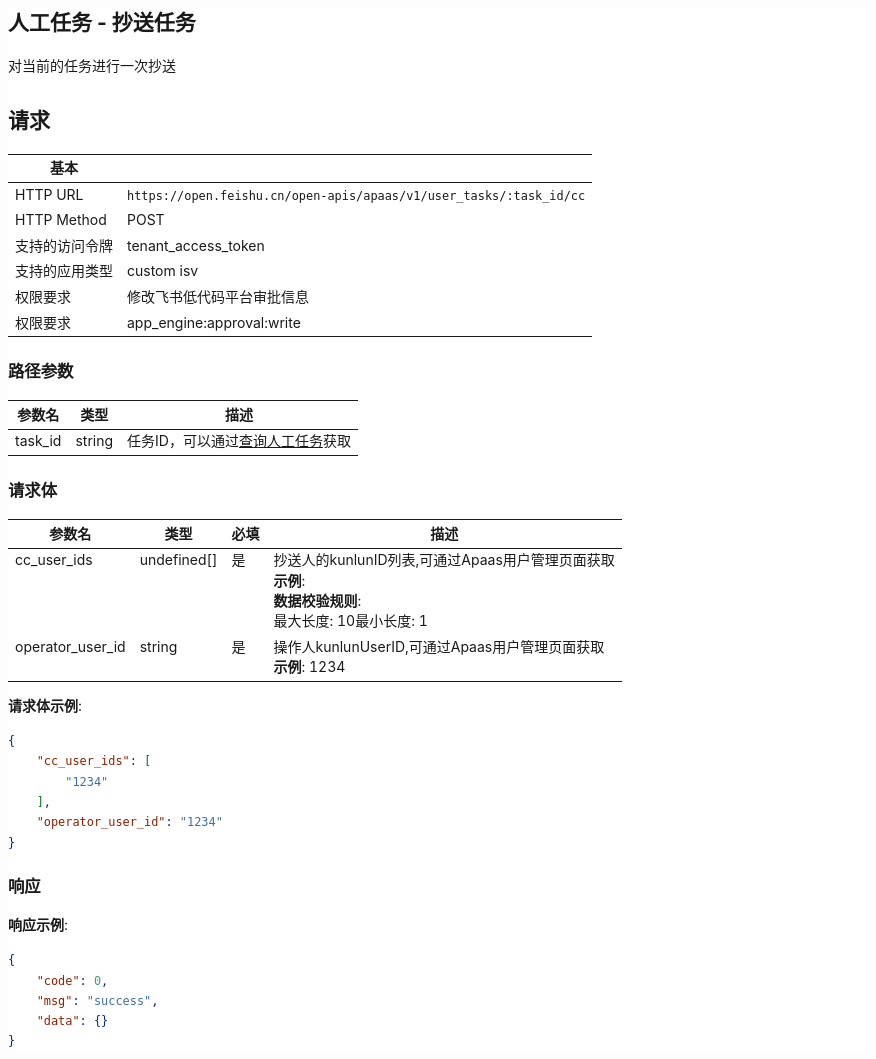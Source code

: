 ## 人工任务 - 抄送任务

对当前的任务进行一次抄送

## 请求

| 基本 | |
| --- | --- |
| HTTP URL | `https://open.feishu.cn/open-apis/apaas/v1/user_tasks/:task_id/cc` |
| HTTP Method | POST |
| 支持的访问令牌 | tenant_access_token |
| 支持的应用类型 | custom  isv |
| 权限要求 | 修改飞书低代码平台审批信息 |
| 权限要求 | app_engine:approval:write |

### 路径参数

| 参数名 | 类型 |  描述 |
| ------ | ---- | ---- |
| task_id | string | 任务ID，可以通过[查询人工任务](/uAjLw4CM/ukTMukTMukTM/apaas-v1/user_task/query)获取 |

### 请求体

| 参数名 | 类型 | 必填 | 描述 |
| ------ | ---- | ---- | ---- |
| cc_user_ids | undefined[] | 是 | 抄送人的kunlunID列表,可通过Apaas用户管理页面获取 <br> **示例**:  <br> **数据校验规则**:<br>最大长度: 10最小长度: 1 |
| operator_user_id | string | 是 | 操作人kunlunUserID,可通过Apaas用户管理页面获取 <br> **示例**: 1234  |

**请求体示例**:

```json
{
    "cc_user_ids": [
        "1234"
    ],
    "operator_user_id": "1234"
}
```

### 响应

**响应示例**:

```json
{
    "code": 0,
    "msg": "success",
    "data": {}
}
```

